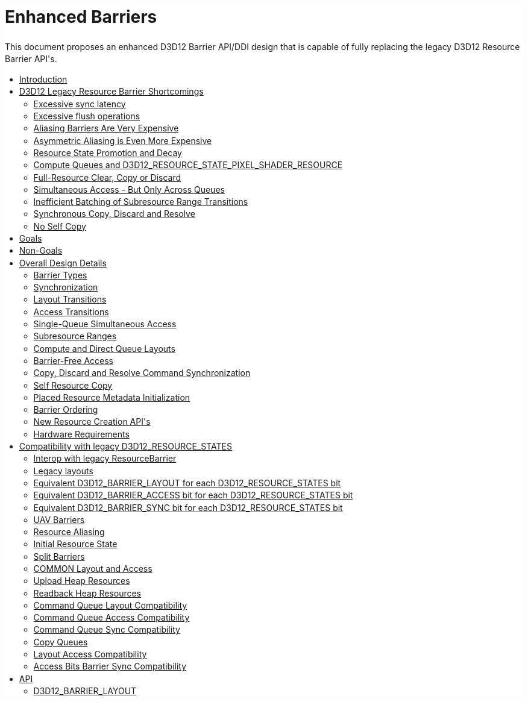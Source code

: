 # Enhanced Barriers

This document proposes an enhanced D3D12 Barrier API/DDI design that is capable of fully replacing the legacy D3D12 Resource Barrier API's.

- [Introduction](#introduction)
- [D3D12 Legacy Resource Barrier Shortcomings](#d3d12-legacy-resource-barrier-shortcomings)
  - [Excessive sync latency](#excessive-sync-latency)
  - [Excessive flush operations](#excessive-flush-operations)
  - [Aliasing Barriers Are Very Expensive](#aliasing-barriers-are-very-expensive)
  - [Asymmetric Aliasing is Even More Expensive](#asymmetric-aliasing-is-even-more-expensive)
  - [Resource State Promotion and Decay](#resource-state-promotion-and-decay)
  - [Compute Queues and D3D12_RESOURCE_STATE_PIXEL_SHADER_RESOURCE](#compute-queues-and-d3d12_resource_state_pixel_shader_resource)
  - [Full-Resource Clear, Copy or Discard](#full-resource-clear-copy-or-discard)
  - [Simultaneous Access - But Only Across Queues](#simultaneous-access---but-only-across-queues)
  - [Inefficient Batching of Subresource Range Transitions](#inefficient-batching-of-subresource-range-transitions)
  - [Synchronous Copy, Discard and Resolve](#synchronous-copy-discard-and-resolve)
  - [No Self Copy](#no-self-copy)
- [Goals](#goals)
- [Non-Goals](#non-goals)
- [Overall Design Details](#overall-design-details)
  - [Barrier Types](#barrier-types)
  - [Synchronization](#synchronization)
  - [Layout Transitions](#layout-transitions)
  - [Access Transitions](#access-transitions)
  - [Single-Queue Simultaneous Access](#single-queue-simultaneous-access)
  - [Subresource Ranges](#subresource-ranges)
  - [Compute and Direct Queue Layouts](#compute-and-direct-queue-layouts)
  - [Barrier-Free Access](#barrier-free-access)
  - [Copy, Discard and Resolve Command Synchronization](#copy-discard-and-resolve-command-synchronization)
  - [Self Resource Copy](#self-resource-copy)
  - [Placed Resource Metadata Initialization](#placed-resource-metadata-initialization)
  - [Barrier Ordering](#barrier-ordering)
  - [New Resource Creation API's](#new-resource-creation-apis)
  - [Hardware Requirements](#hardware-requirements)
- [Compatibility with legacy D3D12_RESOURCE_STATES](#compatibility-with-legacy-d3d12_resource_states)
  - [Interop with legacy ResourceBarrier](#interop-with-legacy-resourcebarrier)
  - [Legacy layouts](#legacy-layouts)
  - [Equivalent D3D12_BARRIER_LAYOUT for each D3D12_RESOURCE_STATES bit](#equivalent-d3d12_barrier_layout-for-each-d3d12_resource_states-bit)
  - [Equivalent D3D12_BARRIER_ACCESS bit for each D3D12_RESOURCE_STATES bit](#equivalent-d3d12_barrier_access-bit-for-each-d3d12_resource_states-bit)
  - [Equivalent D3D12_BARRIER_SYNC bit for each D3D12_RESOURCE_STATES bit](#equivalent-d3d12_barrier_sync-bit-for-each-d3d12_resource_states-bit)
  - [UAV Barriers](#uav-barriers)
  - [Resource Aliasing](#resource-aliasing)
  - [Initial Resource State](#initial-resource-state)
  - [Split Barriers](#split-barriers)
  - [COMMON Layout and Access](#common-layout-and-access)
  - [Upload Heap Resources](#upload-heap-resources)
  - [Readback Heap Resources](#readback-heap-resources)
  - [Command Queue Layout Compatibility](#command-queue-layout-compatibility)
  - [Command Queue Access Compatibility](#command-queue-access-compatibility)
  - [Command Queue Sync Compatibility](#command-queue-sync-compatibility)
  - [Copy Queues](#copy-queues)
  - [Layout Access Compatibility](#layout-access-compatibility)
  - [Access Bits Barrier Sync Compatibility](#access-bits-barrier-sync-compatibility)
- [API](#api)
  - [D3D12_BARRIER_LAYOUT](#d3d12_barrier_layout)